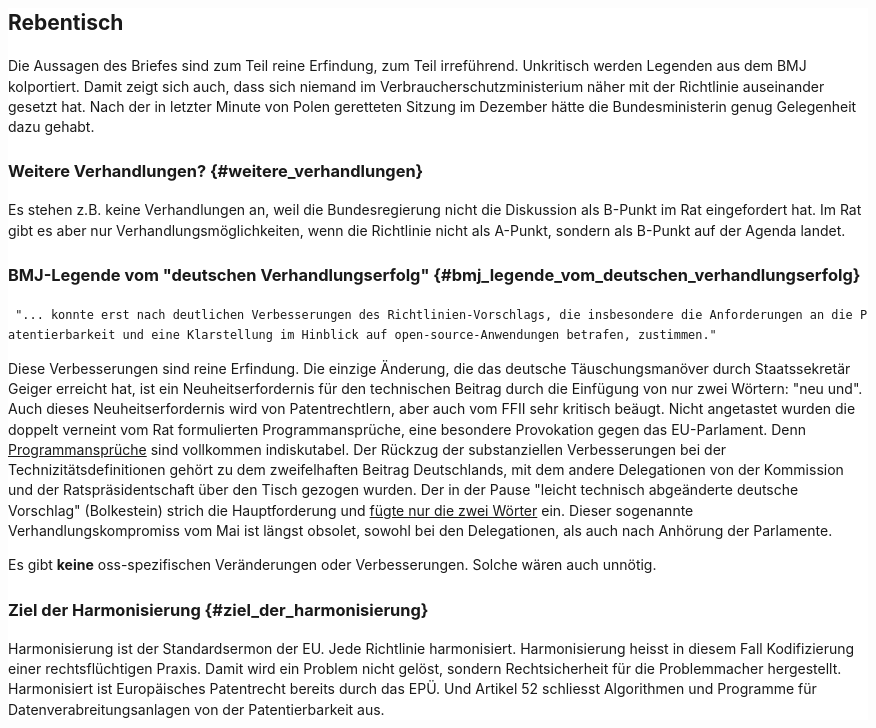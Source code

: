 ## Rebentisch

Die Aussagen des Briefes sind zum Teil reine Erfindung, zum Teil
irreführend. Unkritisch werden Legenden aus dem BMJ kolportiert. Damit
zeigt sich auch, dass sich niemand im Verbraucherschutzministerium näher
mit der Richtlinie auseinander gesetzt hat. Nach der in letzter Minute
von Polen geretteten Sitzung im Dezember hätte die Bundesministerin
genug Gelegenheit dazu gehabt.

### Weitere Verhandlungen? {#weitere_verhandlungen}

Es stehen z.B. keine Verhandlungen an, weil die Bundesregierung nicht
die Diskussion als B-Punkt im Rat eingefordert hat. Im Rat gibt es aber
nur Verhandlungsmöglichkeiten, wenn die Richtlinie nicht als A-Punkt,
sondern als B-Punkt auf der Agenda landet.

### BMJ-Legende vom \"deutschen Verhandlungserfolg\" {#bmj_legende_vom_deutschen_verhandlungserfolg}

` "... konnte erst nach deutlichen Verbesserungen des Richtlinien-Vorschlags, die insbesondere die Anforderungen an die Patentierbarkeit und eine Klarstellung im Hinblick auf open-source-Anwendungen betrafen, zustimmen."`

Diese Verbesserungen sind reine Erfindung. Die einzige Änderung, die das
deutsche Täuschungsmanöver durch Staatssekretär Geiger erreicht hat, ist
ein Neuheitserfordernis für den technischen Beitrag durch die Einfügung
von nur zwei Wörtern: \"neu und\". Auch dieses Neuheitserfordernis wird
von Patentrechtlern, aber auch vom FFII sehr kritisch beäugt. Nicht
angetastet wurden die doppelt verneint vom Rat formulierten
Programmansprüche, eine besondere Provokation gegen das EU-Parlament.
Denn [ Programmansprüche](ProgramClaimsEn "wikilink") sind vollkommen
indiskutabel. Der Rückzug der substanziellen Verbesserungen bei der
Technizitätsdefinitionen gehört zu dem zweifelhaften Beitrag
Deutschlands, mit dem andere Delegationen von der Kommission und der
Ratspräsidentschaft über den Tisch gezogen wurden. Der in der Pause
\"leicht technisch abgeänderte deutsche Vorschlag\" (Bolkestein) strich
die Hauptforderung und [ fügte nur die zwei
Wörter](Cons040518De "wikilink") ein. Dieser sogenannte
Verhandlungskompromiss vom Mai ist längst obsolet, sowohl bei den
Delegationen, als auch nach Anhörung der Parlamente.

Es gibt **keine** oss-spezifischen Veränderungen oder Verbesserungen.
Solche wären auch unnötig.

### Ziel der Harmonisierung {#ziel_der_harmonisierung}

Harmonisierung ist der Standardsermon der EU. Jede Richtlinie
harmonisiert. Harmonisierung heisst in diesem Fall Kodifizierung einer
rechtsflüchtigen Praxis. Damit wird ein Problem nicht gelöst, sondern
Rechtsicherheit für die Problemmacher hergestellt. Harmonisiert ist
Europäisches Patentrecht bereits durch das EPÜ. Und Artikel 52 schliesst
Algorithmen und Programme für Datenverabreitungsanlagen von der
Patentierbarkeit aus.
